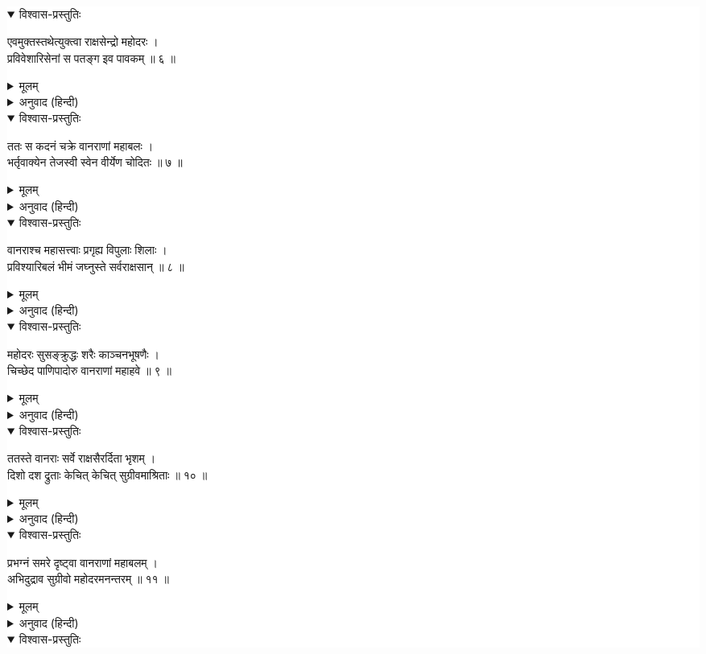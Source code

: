 <details open><summary>विश्वास-प्रस्तुतिः</summary>

एवमुक्तस्तथेत्युक्त्वा राक्षसेन्द्रो महोदरः ।  
प्रविवेशारिसेनां स पतङ्ग इव पावकम् ॥ ६ ॥
</details>

<details><summary>मूलम्</summary></details>

<details><summary>अनुवाद (हिन्दी)</summary></details>

<details open><summary>विश्वास-प्रस्तुतिः</summary>

ततः स कदनं चक्रे वानराणां महाबलः ।  
भर्तृवाक्येन तेजस्वी स्वेन वीर्येण चोदितः ॥ ७ ॥
</details>

<details><summary>मूलम्</summary></details>

<details><summary>अनुवाद (हिन्दी)</summary></details>

<details open><summary>विश्वास-प्रस्तुतिः</summary>

वानराश्च महासत्त्वाः प्रगृह्य विपुलाः शिलाः ।  
प्रविश्यारिबलं भीमं जघ्नुस्ते सर्वराक्षसान् ॥ ८ ॥
</details>

<details><summary>मूलम्</summary></details>

<details><summary>अनुवाद (हिन्दी)</summary></details>

<details open><summary>विश्वास-प्रस्तुतिः</summary>

महोदरः सुसङ्क्रुद्धः शरैः काञ्चनभूषणैः ।  
चिच्छेद पाणिपादोरु वानराणां महाहवे ॥ ९ ॥
</details>

<details><summary>मूलम्</summary></details>

<details><summary>अनुवाद (हिन्दी)</summary></details>

<details open><summary>विश्वास-प्रस्तुतिः</summary>

ततस्ते वानराः सर्वे राक्षसैरर्दिता भृशम् ।  
दिशो दश द्रुताः केचित् केचित् सुग्रीवमाश्रिताः ॥ १० ॥
</details>

<details><summary>मूलम्</summary></details>

<details><summary>अनुवाद (हिन्दी)</summary></details>

<details open><summary>विश्वास-प्रस्तुतिः</summary>

प्रभग्नं समरे दृष्ट्वा वानराणां महाबलम् ।  
अभिदुद्राव सुग्रीवो महोदरमनन्तरम् ॥ ११ ॥
</details>

<details><summary>मूलम्</summary></details>

<details><summary>अनुवाद (हिन्दी)</summary></details>

<details open><summary>विश्वास-प्रस्तुतिः</summary>
